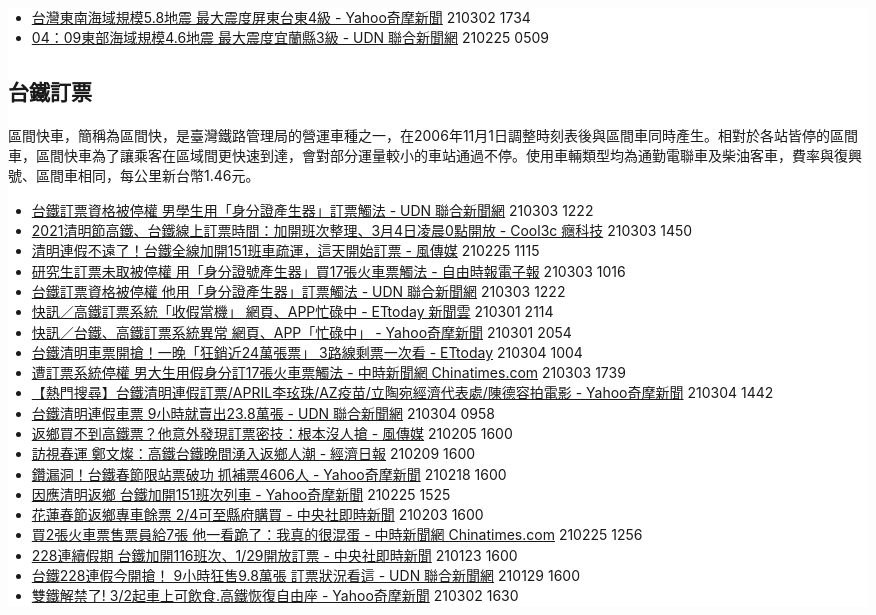 - [台灣東南海域規模5.8地震 最大震度屏東台東4級 - Yahoo奇摩新聞](https://tw.news.yahoo.com/%E5%8F%B0%E7%81%A3%E6%9D%B1%E5%8D%97%E6%B5%B7%E5%9F%9F%E8%A6%8F%E6%A8%A1-58-%E5%9C%B0%E9%9C%87-%E6%9C%80%E5%A4%A7%E9%9C%87%E5%BA%A6%E5%B1%8F%E6%9D%B1%E5%8F%B0%E6%9D%B1-4-%E7%B4%9A-093433483.html "台灣東南海域規模5.8地震 最大震度屏東台東4級 - Yahoo奇摩新聞") 210302 1734
- [04：09東部海域規模4.6地震 最大震度宜蘭縣3級 - UDN 聯合新聞網](https://udn.com/news/story/7266/5275389 "04：09東部海域規模4.6地震 最大震度宜蘭縣3級 - UDN 聯合新聞網") 210225 0509

## 台鐵訂票

區間快車，簡稱為區間快，是臺灣鐵路管理局的營運車種之一，在2006年11月1日調整時刻表後與區間車同時產生。相對於各站皆停的區間車，區間快車為了讓乘客在區域間更快速到達，會對部分運量較小的車站通過不停。使用車輛類型均為通勤電聯車及柴油客車，費率與復興號、區間車相同，每公里新台幣1.46元。
- [台鐵訂票資格被停權 男學生用「身分證產生器」訂票觸法 - UDN 聯合新聞網](https://udn.com/news/story/7321/5291072 "台鐵訂票資格被停權 男學生用「身分證產生器」訂票觸法 - UDN 聯合新聞網") 210303 1222
- [2021清明節高鐵、台鐵線上訂票時間：加開班次整理、3月4日凌晨0點開放 - Cool3c 癮科技](https://www.cool3c.com/article/160165 "2021清明節高鐵、台鐵線上訂票時間：加開班次整理、3月4日凌晨0點開放 - Cool3c 癮科技") 210303 1450
- [清明連假不遠了！台鐵全線加開151班車疏運，這天開始訂票 - 風傳媒](https://www.storm.mg/article/3500216 "清明連假不遠了！台鐵全線加開151班車疏運，這天開始訂票 - 風傳媒") 210225 1115
- [研究生訂票未取被停權 用「身分證號產生器」買17張火車票觸法 - 自由時報電子報](https://news.ltn.com.tw/news/society/breakingnews/3454464 "研究生訂票未取被停權 用「身分證號產生器」買17張火車票觸法 - 自由時報電子報") 210303 1016
- [台鐵訂票資格被停權 他用「身分證產生器」訂票觸法 - UDN 聯合新聞網](https://udn.com/news/story/7321/5291072?from=udn-ch1_breaknews-1-0-news "台鐵訂票資格被停權 他用「身分證產生器」訂票觸法 - UDN 聯合新聞網") 210303 1222
- [快訊／高鐵訂票系統「收假當機」 網頁、APP忙碌中 - ETtoday 新聞雲](https://www.ettoday.net/news/20210301/1928766.htm "快訊／高鐵訂票系統「收假當機」 網頁、APP忙碌中 - ETtoday 新聞雲") 210301 2114
- [快訊／台鐵、高鐵訂票系統異常 網頁、APP「忙碌中」 - Yahoo奇摩新聞](https://tw.news.yahoo.com/%E5%BF%AB%E8%A8%8A-%E5%8F%B0%E9%90%B5-%E9%AB%98%E9%90%B5%E8%A8%82%E7%A5%A8%E7%B3%BB%E7%B5%B1%E7%95%B0%E5%B8%B8-%E7%B6%B2%E9%A0%81-app-125446278.html "快訊／台鐵、高鐵訂票系統異常 網頁、APP「忙碌中」 - Yahoo奇摩新聞") 210301 2054
- [台鐵清明車票開搶！一晚「狂銷近24萬張票」 3路線剩票一次看 - ETtoday](https://www.ettoday.net/news/20210304/1930698.htm?from=pctaglist "台鐵清明車票開搶！一晚「狂銷近24萬張票」 3路線剩票一次看 - ETtoday") 210304 1004
- [遭訂票系統停權 男大生用假身分訂17張火車票觸法 - 中時新聞網 Chinatimes.com](https://www.chinatimes.com/realtimenews/20210303004641-260402 "遭訂票系統停權 男大生用假身分訂17張火車票觸法 - 中時新聞網 Chinatimes.com") 210303 1739
- [【熱門搜尋】台鐵清明連假訂票/APRIL李玹珠/AZ疫苗/立陶宛經濟代表處/陳德容拍電影 - Yahoo奇摩新聞](https://tw.news.yahoo.com/%E7%86%B1%E9%96%80%E6%90%9C%E5%B0%8B%E5%8F%B0%E9%90%B5%E6%B8%85%E6%98%8E%E9%80%A3%E5%81%87%E8%A8%82%E7%A5%A8april%E6%9D%8E%E7%8E%B9%E7%8F%A0az%E7%96%AB%E8%8B%97%E7%AB%8B%E9%99%B6%E5%AE%9B%E7%B6%93%E6%BF%9F%E4%BB%A3%E8%A1%A8%E8%99%95%E9%99%B3%E5%BE%B7%E5%AE%B9%E6%8B%8D%E9%9B%BB%E5%BD%B1-064226329.html "【熱門搜尋】台鐵清明連假訂票/APRIL李玹珠/AZ疫苗/立陶宛經濟代表處/陳德容拍電影 - Yahoo奇摩新聞") 210304 1442
- [台鐵清明連假車票 9小時就賣出23.8萬張 - UDN 聯合新聞網](https://udn.com/news/story/7266/5293300?from=udn-catebreaknews_ch2 "台鐵清明連假車票 9小時就賣出23.8萬張 - UDN 聯合新聞網") 210304 0958
- [返鄉買不到高鐵票？他意外發現訂票密技：根本沒人搶 - 風傳媒](https://www.storm.mg/article/3454046 "返鄉買不到高鐵票？他意外發現訂票密技：根本沒人搶 - 風傳媒") 210205 1600
- [訪視春運 鄭文燦：高鐵台鐵晚間湧入返鄉人潮 - 經濟日報](https://money.udn.com/money/story/5648/5244801 "訪視春運 鄭文燦：高鐵台鐵晚間湧入返鄉人潮 - 經濟日報") 210209 1600
- [鑽漏洞！台鐵春節限站票破功 抓補票4606人 - Yahoo奇摩新聞](https://tw.news.yahoo.com/%E9%91%BD%E6%BC%8F%E6%B4%9E-%E5%8F%B0%E9%90%B5%E6%98%A5%E7%AF%80%E9%99%90%E7%AB%99%E7%A5%A8%E7%A0%B4%E5%8A%9F-%E6%8A%93%E8%A3%9C%E7%A5%A84606%E4%BA%BA-053640163.html "鑽漏洞！台鐵春節限站票破功 抓補票4606人 - Yahoo奇摩新聞") 210218 1600
- [因應清明返鄉 台鐵加開151班次列車 - Yahoo奇摩新聞](https://tw.news.yahoo.com/%E5%9B%A0%E6%87%89%E6%B8%85%E6%98%8E%E8%BF%94%E9%84%89-%E5%8F%B0%E9%90%B5%E5%8A%A0%E9%96%8B151%E7%8F%AD%E6%AC%A1%E5%88%97%E8%BB%8A-072500970.html "因應清明返鄉 台鐵加開151班次列車 - Yahoo奇摩新聞") 210225 1525
- [花蓮春節返鄉專車餘票 2/4可至縣府購買 - 中央社即時新聞](https://www.cna.com.tw/news/ahel/202102030113.aspx "花蓮春節返鄉專車餘票 2/4可至縣府購買 - 中央社即時新聞") 210203 1600
- [買2張火車票售票員給7張 他一看跪了：我真的很混蛋 - 中時新聞網 Chinatimes.com](https://www.chinatimes.com/realtimenews/20210225002832-260405 "買2張火車票售票員給7張 他一看跪了：我真的很混蛋 - 中時新聞網 Chinatimes.com") 210225 1256
- [228連續假期 台鐵加開116班次、1/29開放訂票 - 中央社即時新聞](https://www.cna.com.tw/news/ahel/202101230030.aspx "228連續假期 台鐵加開116班次、1/29開放訂票 - 中央社即時新聞") 210123 1600
- [台鐵228連假今開搶！ 9小時狂售9.8萬張 訂票狀況看這 - UDN 聯合新聞網](https://udn.com/news/story/7266/5214707 "台鐵228連假今開搶！ 9小時狂售9.8萬張 訂票狀況看這 - UDN 聯合新聞網") 210129 1600
- [雙鐵解禁了! 3/2起車上可飲食.高鐵恢復自由座 - Yahoo奇摩新聞](https://tw.news.yahoo.com/%E9%9B%99%E9%90%B5%E8%A7%A3%E7%A6%81%E4%BA%86-3-2%E8%B5%B7%E8%BB%8A%E4%B8%8A%E5%8F%AF%E9%A3%B2%E9%A3%9F-%E9%AB%98%E9%90%B5%E6%81%A2%E5%BE%A9%E8%87%AA%E7%94%B1%E5%BA%A7-083013462.html "雙鐵解禁了! 3/2起車上可飲食.高鐵恢復自由座 - Yahoo奇摩新聞") 210302 1630
